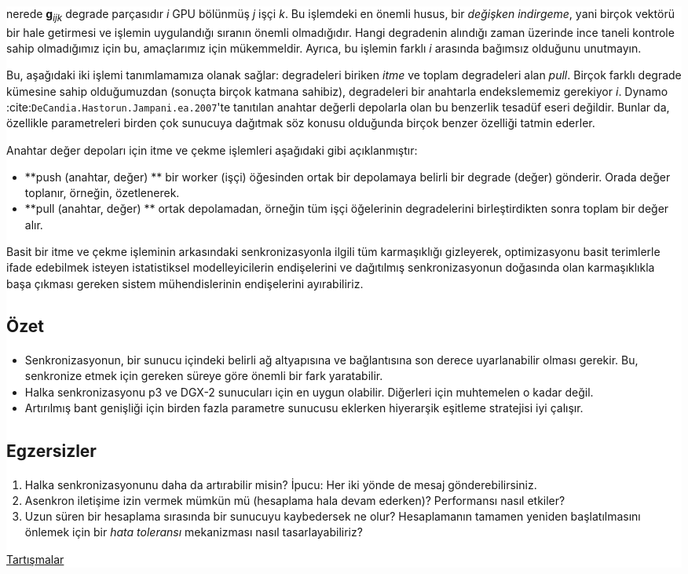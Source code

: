 nerede $\mathbf{g}_{ijk}$ degrade parçasıdır $i$ GPU bölünmüş $j$ işçi $k$. Bu işlemdeki en önemli husus, bir *değişken indirgeme*, yani birçok vektörü bir hale getirmesi ve işlemin uygulandığı sıranın önemli olmadığıdır. Hangi degradenin alındığı zaman üzerinde ince taneli kontrole sahip olmadığımız için bu, amaçlarımız için mükemmeldir. Ayrıca, bu işlemin farklı $i$ arasında bağımsız olduğunu unutmayın. 

Bu, aşağıdaki iki işlemi tanımlamamıza olanak sağlar: degradeleri biriken *itme* ve toplam degradeleri alan *pull*. Birçok farklı degrade kümesine sahip olduğumuzdan (sonuçta birçok katmana sahibiz), degradeleri bir anahtarla endekslememiz gerekiyor $i$. Dynamo :cite:`DeCandia.Hastorun.Jampani.ea.2007`'te tanıtılan anahtar değerli depolarla olan bu benzerlik tesadüf eseri değildir. Bunlar da, özellikle parametreleri birden çok sunucuya dağıtmak söz konusu olduğunda birçok benzer özelliği tatmin ederler. 

Anahtar değer depoları için itme ve çekme işlemleri aşağıdaki gibi açıklanmıştır: 

* **push (anahtar, değer) ** bir worker (işçi) öğesinden ortak bir depolamaya belirli bir degrade (değer) gönderir. Orada değer toplanır, örneğin, özetlenerek.
* **pull (anahtar, değer) ** ortak depolamadan, örneğin tüm işçi öğelerinin degradelerini birleştirdikten sonra toplam bir değer alır.

Basit bir itme ve çekme işleminin arkasındaki senkronizasyonla ilgili tüm karmaşıklığı gizleyerek, optimizasyonu basit terimlerle ifade edebilmek isteyen istatistiksel modelleyicilerin endişelerini ve dağıtılmış senkronizasyonun doğasında olan karmaşıklıkla başa çıkması gereken sistem mühendislerinin endişelerini ayırabiliriz. 

## Özet

* Senkronizasyonun, bir sunucu içindeki belirli ağ altyapısına ve bağlantısına son derece uyarlanabilir olması gerekir. Bu, senkronize etmek için gereken süreye göre önemli bir fark yaratabilir.
* Halka senkronizasyonu p3 ve DGX-2 sunucuları için en uygun olabilir. Diğerleri için muhtemelen o kadar değil.
* Artırılmış bant genişliği için birden fazla parametre sunucusu eklerken hiyerarşik eşitleme stratejisi iyi çalışır.

## Egzersizler

1. Halka senkronizasyonunu daha da artırabilir misin? İpucu: Her iki yönde de mesaj gönderebilirsiniz.
1. Asenkron iletişime izin vermek mümkün mü (hesaplama hala devam ederken)? Performansı nasıl etkiler?
1. Uzun süren bir hesaplama sırasında bir sunucuyu kaybedersek ne olur? Hesaplamanın tamamen yeniden başlatılmasını önlemek için bir *hata toleransı* mekanizması nasıl tasarlayabiliriz?

[Tartışmalar](https://discuss.d2l.ai/t/366)
